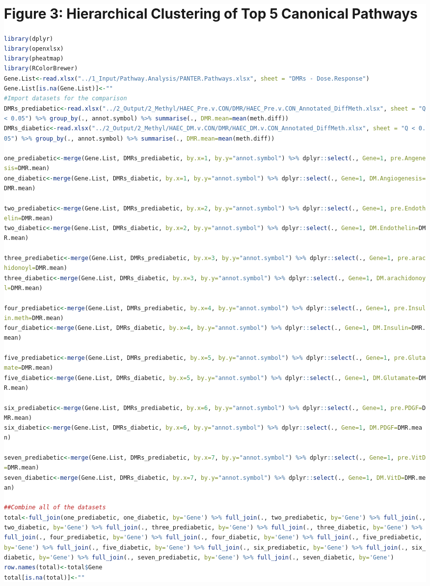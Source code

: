 # Figure 3: Hierarchical Clustering of Top 5 Canonical Pathways


```r
library(dplyr)
library(openxlsx)
library(pheatmap)
library(RColorBrewer)
Gene.List<-read.xlsx("../1_Input/Pathway.Analysis/PANTER.Pathways.xlsx", sheet = "DMRs - Dose.Response")
Gene.List[is.na(Gene.List)]<-""
#Import datasets for the comparison
DMRs_prediabetic<-read.xlsx("../2_Output/2_Methyl/HAEC_Pre.v.CON/DMR/HAEC_Pre.v.CON_Annotated_DiffMeth.xlsx", sheet = "Q < 0.05") %>% group_by(., annot.symbol) %>% summarise(., DMR.mean=mean(meth.diff))
DMRs_diabetic<-read.xlsx("../2_Output/2_Methyl/HAEC_DM.v.CON/DMR/HAEC_DM.v.CON_Annotated_DiffMeth.xlsx", sheet = "Q < 0.05") %>% group_by(., annot.symbol) %>% summarise(., DMR.mean=mean(meth.diff))

one_prediabetic<-merge(Gene.List, DMRs_prediabetic, by.x=1, by.y="annot.symbol") %>% dplyr::select(., Gene=1, pre.Angenesis=DMR.mean)
one_diabetic<-merge(Gene.List, DMRs_diabetic, by.x=1, by.y="annot.symbol") %>% dplyr::select(., Gene=1, DM.Angiogenesis=DMR.mean)

two_prediabetic<-merge(Gene.List, DMRs_prediabetic, by.x=2, by.y="annot.symbol") %>% dplyr::select(., Gene=1, pre.Endothelin=DMR.mean)
two_diabetic<-merge(Gene.List, DMRs_diabetic, by.x=2, by.y="annot.symbol") %>% dplyr::select(., Gene=1, DM.Endothelin=DMR.mean)

three_prediabetic<-merge(Gene.List, DMRs_prediabetic, by.x=3, by.y="annot.symbol") %>% dplyr::select(., Gene=1, pre.arachidonoyl=DMR.mean)
three_diabetic<-merge(Gene.List, DMRs_diabetic, by.x=3, by.y="annot.symbol") %>% dplyr::select(., Gene=1, DM.arachidonoyl=DMR.mean)

four_prediabetic<-merge(Gene.List, DMRs_prediabetic, by.x=4, by.y="annot.symbol") %>% dplyr::select(., Gene=1, pre.Insulin.meth=DMR.mean)
four_diabetic<-merge(Gene.List, DMRs_diabetic, by.x=4, by.y="annot.symbol") %>% dplyr::select(., Gene=1, DM.Insulin=DMR.mean)

five_prediabetic<-merge(Gene.List, DMRs_prediabetic, by.x=5, by.y="annot.symbol") %>% dplyr::select(., Gene=1, pre.Glutamate=DMR.mean)
five_diabetic<-merge(Gene.List, DMRs_diabetic, by.x=5, by.y="annot.symbol") %>% dplyr::select(., Gene=1, DM.Glutamate=DMR.mean)

six_prediabetic<-merge(Gene.List, DMRs_prediabetic, by.x=6, by.y="annot.symbol") %>% dplyr::select(., Gene=1, pre.PDGF=DMR.mean)
six_diabetic<-merge(Gene.List, DMRs_diabetic, by.x=6, by.y="annot.symbol") %>% dplyr::select(., Gene=1, DM.PDGF=DMR.mean)

seven_prediabetic<-merge(Gene.List, DMRs_prediabetic, by.x=7, by.y="annot.symbol") %>% dplyr::select(., Gene=1, pre.VitD=DMR.mean)
seven_diabetic<-merge(Gene.List, DMRs_diabetic, by.x=7, by.y="annot.symbol") %>% dplyr::select(., Gene=1, DM.VitD=DMR.mean)

##Combine all of the datasets
total<-full_join(one_prediabetic, one_diabetic, by='Gene') %>% full_join(., two_prediabetic, by='Gene') %>% full_join(., two_diabetic, by='Gene') %>% full_join(., three_prediabetic, by='Gene') %>% full_join(., three_diabetic, by='Gene') %>% full_join(., four_prediabetic, by='Gene') %>% full_join(., four_diabetic, by='Gene') %>% full_join(., five_prediabetic, by='Gene') %>% full_join(., five_diabetic, by='Gene') %>% full_join(., six_prediabetic, by='Gene') %>% full_join(., six_diabetic, by='Gene') %>% full_join(., seven_prediabetic, by='Gene') %>% full_join(., seven_diabetic, by='Gene')
row.names(total)<-total$Gene
total[is.na(total)]<-""
```
